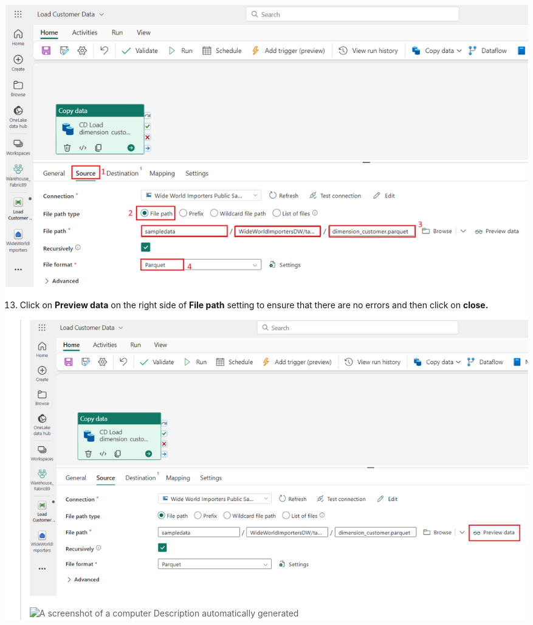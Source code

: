 ![](./media/image23.png)

13. Click on **Preview data** on the right side of **File path** setting
    to ensure that there are no errors and then click on **close.**

> ![](./media/image24.png)
>
> ![A screenshot of a computer Description automatically
> generated](./media/image25.png)
